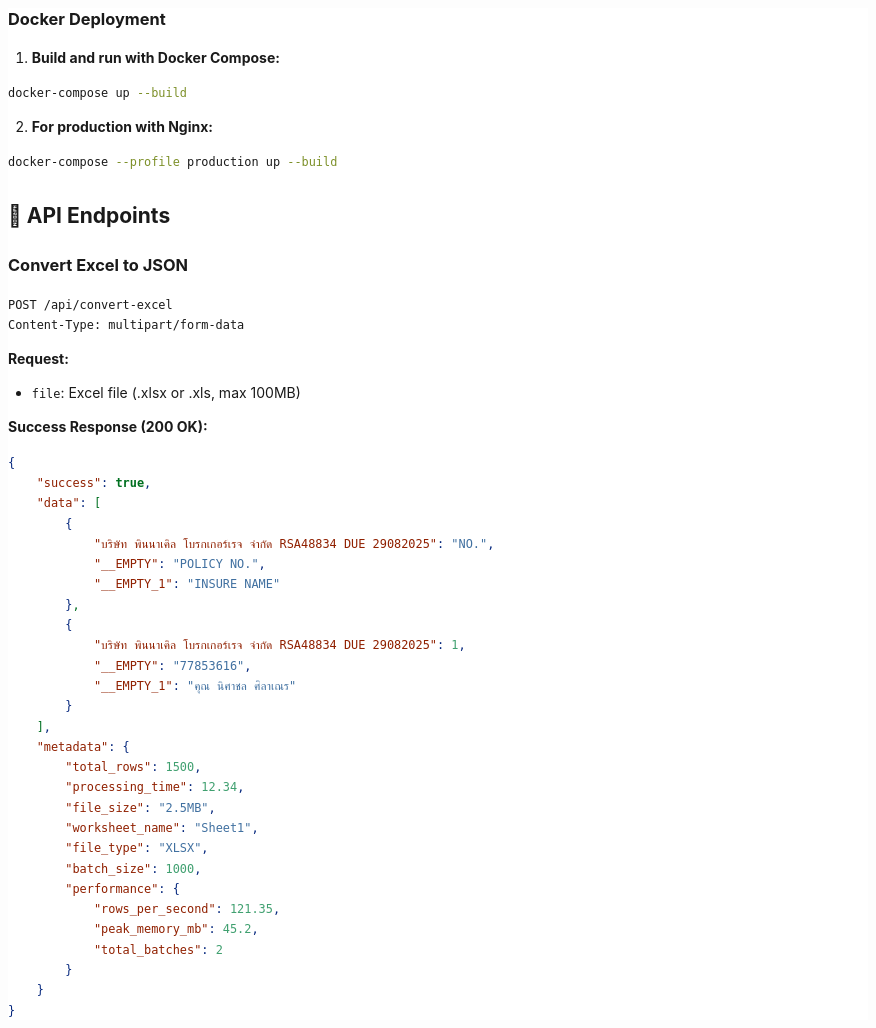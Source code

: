 ### Docker Deployment

1. **Build and run with Docker Compose:**
```bash
docker-compose up --build
```

2. **For production with Nginx:**
```bash
docker-compose --profile production up --build
```

## 📡 API Endpoints

### Convert Excel to JSON
```
POST /api/convert-excel
Content-Type: multipart/form-data
```

**Request:**
- `file`: Excel file (.xlsx or .xls, max 100MB)

**Success Response (200 OK):**
```json
{
    "success": true,
    "data": [
        {
            "บริษัท พินนาเคิล โบรกเกอร์เรจ จำกัด RSA48834 DUE 29082025": "NO.",
            "__EMPTY": "POLICY NO.",
            "__EMPTY_1": "INSURE NAME"
        },
        {
            "บริษัท พินนาเคิล โบรกเกอร์เรจ จำกัด RSA48834 DUE 29082025": 1,
            "__EMPTY": "77853616",
            "__EMPTY_1": "คุณ นิศาชล ศิลาเณร"
        }
    ],
    "metadata": {
        "total_rows": 1500,
        "processing_time": 12.34,
        "file_size": "2.5MB",
        "worksheet_name": "Sheet1",
        "file_type": "XLSX",
        "batch_size": 1000,
        "performance": {
            "rows_per_second": 121.35,
            "peak_memory_mb": 45.2,
            "total_batches": 2
        }
    }
}
```
